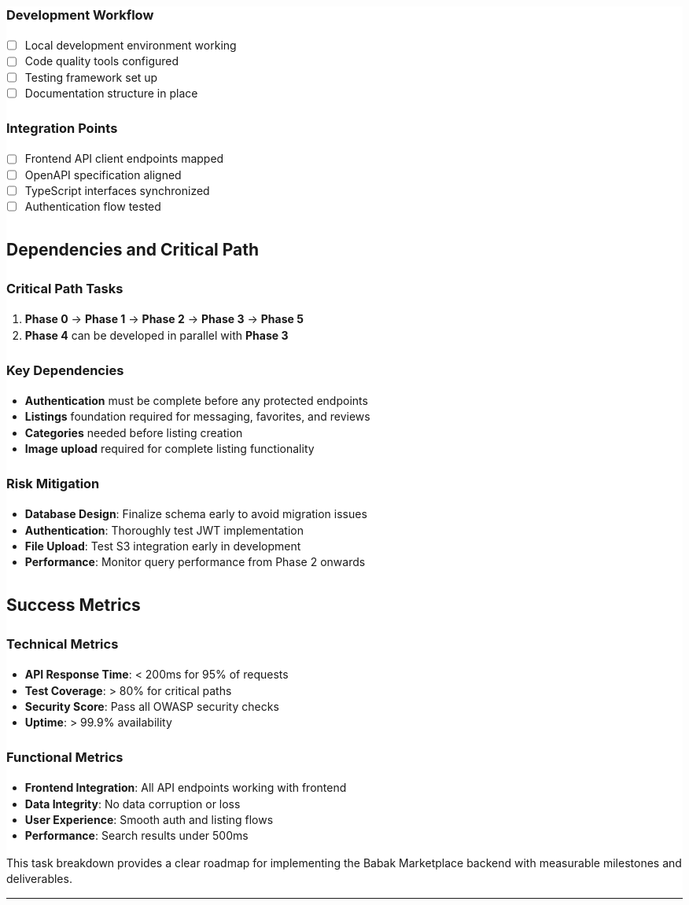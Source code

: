 ### Development Workflow
- [ ] Local development environment working
- [ ] Code quality tools configured
- [ ] Testing framework set up
- [ ] Documentation structure in place

### Integration Points
- [ ] Frontend API client endpoints mapped
- [ ] OpenAPI specification aligned
- [ ] TypeScript interfaces synchronized
- [ ] Authentication flow tested

## Dependencies and Critical Path

### Critical Path Tasks
1. **Phase 0** → **Phase 1** → **Phase 2** → **Phase 3** → **Phase 5**
2. **Phase 4** can be developed in parallel with **Phase 3**

### Key Dependencies
- **Authentication** must be complete before any protected endpoints
- **Listings** foundation required for messaging, favorites, and reviews
- **Categories** needed before listing creation
- **Image upload** required for complete listing functionality

### Risk Mitigation
- **Database Design**: Finalize schema early to avoid migration issues
- **Authentication**: Thoroughly test JWT implementation
- **File Upload**: Test S3 integration early in development
- **Performance**: Monitor query performance from Phase 2 onwards

## Success Metrics

### Technical Metrics
- **API Response Time**: < 200ms for 95% of requests
- **Test Coverage**: > 80% for critical paths
- **Security Score**: Pass all OWASP security checks
- **Uptime**: > 99.9% availability

### Functional Metrics
- **Frontend Integration**: All API endpoints working with frontend
- **Data Integrity**: No data corruption or loss
- **User Experience**: Smooth auth and listing flows
- **Performance**: Search results under 500ms

This task breakdown provides a clear roadmap for implementing the Babak Marketplace backend with measurable milestones and deliverables.

---

